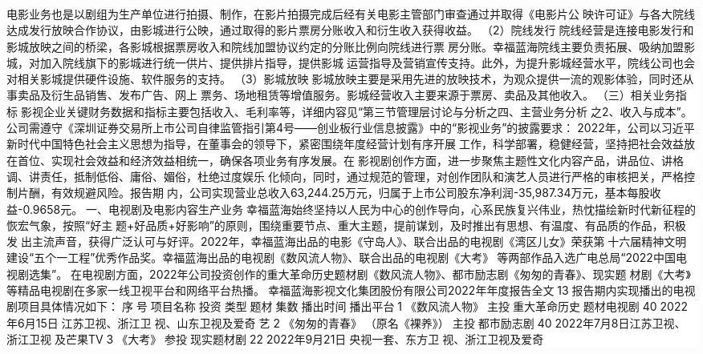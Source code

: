 电影业务也是以剧组为生产单位进行拍摄、制作，在影片拍摄完成后经有关电影主管部门审查通过并取得《电影片公
映许可证》与各大院线达成发行放映合作协议，由影城进行公映，通过取得的影片票房分账收入和衍生收入获得收益。
（2）院线发行
院线经营是连接电影发行和影城放映之间的桥梁，各影城根据票房收入和院线加盟协议约定的分账比例向院线进行票
房分账。幸福蓝海院线主要负责拓展、吸纳加盟影城，对加入院线旗下的影城进行统一供片、提供排片指导，提供影城
运营指导及营销宣传支持。此外，为提升影城经营水平，院线公司也会对相关影城提供硬件设施、软件服务的支持。
（3）影城放映
影城放映主要是采用先进的放映技术，为观众提供一流的观影体验，同时还从事卖品及衍生品销售、发布广告、网上
票务、场地租赁等增值服务。影城经营收入主要来源于票房、卖品及其他收入。
（三）相关业务指标
影视企业关键财务数据和指标主要包括收入、毛利率等，详细内容见“第三节管理层讨论与分析之四、主营业务分析
之2、收入与成本”。
公司需遵守《深圳证券交易所上市公司自律监管指引第4号——创业板行业信息披露》中的“影视业务”的披露要求：
2022年，公司以习近平新时代中国特色社会主义思想为指导，在董事会的领导下，紧密围绕年度经营计划有序开展
工作，科学部署，稳健经营，坚持把社会效益放在首位、实现社会效益和经济效益相统一，确保各项业务有序发展。在
影视剧创作方面，进一步聚焦主题性文化内容产品，讲品位、讲格调、讲责任，抵制低俗、庸俗、媚俗，杜绝过度娱乐
化倾向，同时，通过规范的管理，对创作团队和演艺人员进行严格的审核把关，严格控制片酬，有效规避风险。报告期
内，公司实现营业总收入63,244.25万元，归属于上市公司股东净利润-35,987.34万元，基本每股收益-0.9658元。
一、电视剧及电影内容生产业务
幸福蓝海始终坚持以人民为中心的创作导向，心系民族复兴伟业，热忱描绘新时代新征程的恢宏气象，按照“好主
题+好品质+好影响”的原则，围绕重要节点、重大主题，提前谋划，及时推出有思想、有温度、有品质的作品，积极发
出主流声音，获得广泛认可与好评。2022年，幸福蓝海出品的电影《守岛人》、联合出品的电视剧《湾区儿女》荣获第
十六届精神文明建设“五个一工程”优秀作品奖。幸福蓝海出品的电视剧《数风流人物》、联合出品的电视剧《大考》
等两部作品入选广电总局“2022中国电视剧选集”。
在电视剧方面，2022年公司投资创作的重大革命历史题材剧《数风流人物》、都市励志剧《匆匆的青春》、现实题
材剧《大考》等精品电视剧在多家一线卫视平台和网络平台热播。
幸福蓝海影视文化集团股份有限公司2022年年度报告全文
13
报告期内实现播出的电视剧项目具体情况如下：
序
号
项目名称
投资
类型
题材
集数
播出时间
播出平台
1
《数风流人物》
主投
重大革命历史
题材电视剧
40
2022年6月15日
江苏卫视、浙江卫
视、山东卫视及爱奇
艺
2
《匆匆的青春》
（原名《裸养》）
主投
都市励志剧
40
2022年7月8日江苏卫视、浙江卫视
及芒果TV
3
《大考》
参投
现实题材剧
22
2022年9月21日
央视一套、东方卫
视、浙江卫视及爱奇